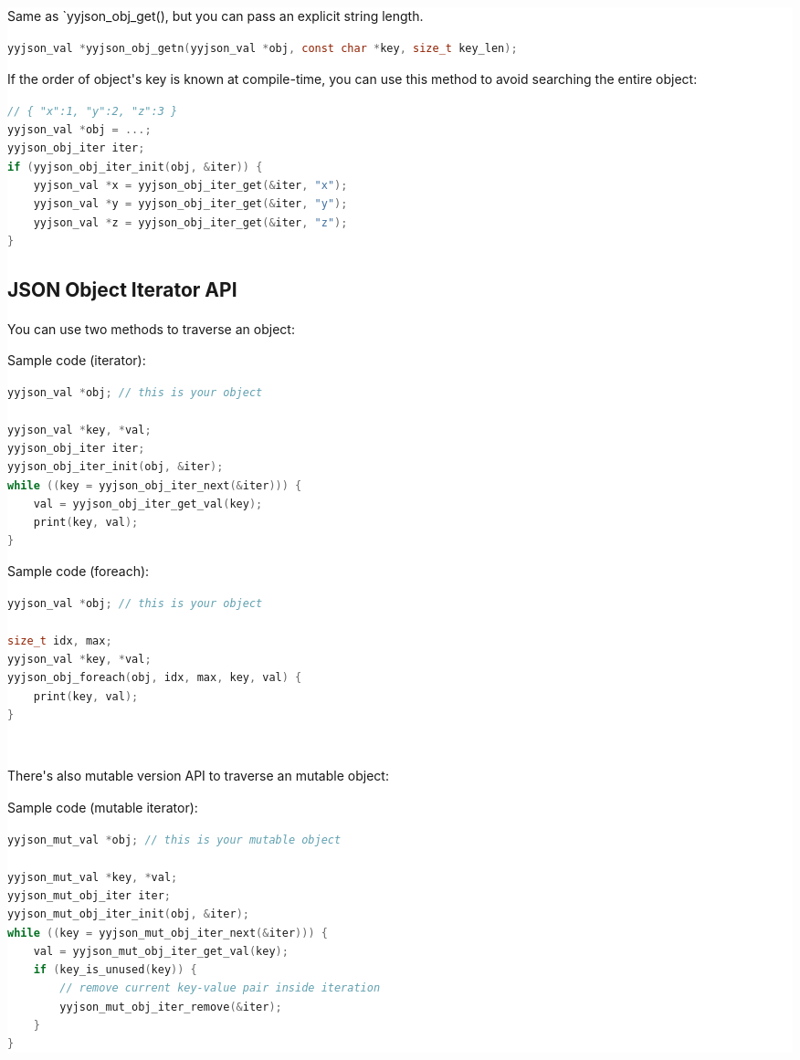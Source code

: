 Same as `yyjson_obj_get(), but you can pass an explicit string length.
```c
yyjson_val *yyjson_obj_getn(yyjson_val *obj, const char *key, size_t key_len);
```

If the order of object's key is known at compile-time, you can use this method to avoid searching the entire object:
```c
// { "x":1, "y":2, "z":3 }
yyjson_val *obj = ...;
yyjson_obj_iter iter;
if (yyjson_obj_iter_init(obj, &iter)) {
    yyjson_val *x = yyjson_obj_iter_get(&iter, "x");
    yyjson_val *y = yyjson_obj_iter_get(&iter, "y");
    yyjson_val *z = yyjson_obj_iter_get(&iter, "z");
}
```

## JSON Object Iterator API
You can use two methods to traverse an object:<br/>

Sample code (iterator):
```c
yyjson_val *obj; // this is your object

yyjson_val *key, *val;
yyjson_obj_iter iter;
yyjson_obj_iter_init(obj, &iter);
while ((key = yyjson_obj_iter_next(&iter))) {
    val = yyjson_obj_iter_get_val(key);
    print(key, val);
}
```

Sample code (foreach):
```c
yyjson_val *obj; // this is your object

size_t idx, max;
yyjson_val *key, *val;
yyjson_obj_foreach(obj, idx, max, key, val) {
    print(key, val);
}
```
<br/>

There's also mutable version API to traverse an mutable object:

Sample code (mutable iterator):
```c
yyjson_mut_val *obj; // this is your mutable object

yyjson_mut_val *key, *val;
yyjson_mut_obj_iter iter;
yyjson_mut_obj_iter_init(obj, &iter);
while ((key = yyjson_mut_obj_iter_next(&iter))) {
    val = yyjson_mut_obj_iter_get_val(key);
    if (key_is_unused(key)) {
        // remove current key-value pair inside iteration
        yyjson_mut_obj_iter_remove(&iter);
    }
}
```
